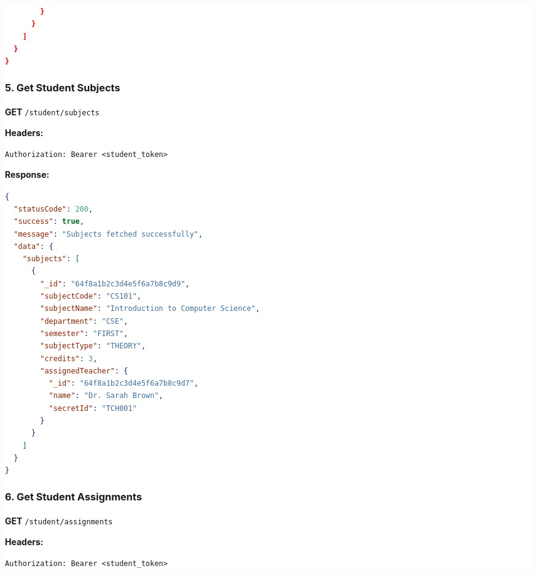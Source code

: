 ```json
        }
      }
    ]
  }
}
```

### 5. Get Student Subjects

**GET** `/student/subjects`

**Headers:**

```
Authorization: Bearer <student_token>
```

**Response:**

```json
{
  "statusCode": 200,
  "success": true,
  "message": "Subjects fetched successfully",
  "data": {
    "subjects": [
      {
        "_id": "64f8a1b2c3d4e5f6a7b8c9d9",
        "subjectCode": "CS101",
        "subjectName": "Introduction to Computer Science",
        "department": "CSE",
        "semester": "FIRST",
        "subjectType": "THEORY",
        "credits": 3,
        "assignedTeacher": {
          "_id": "64f8a1b2c3d4e5f6a7b8c9d7",
          "name": "Dr. Sarah Brown",
          "secretId": "TCH001"
        }
      }
    ]
  }
}
```

### 6. Get Student Assignments

**GET** `/student/assignments`

**Headers:**

```
Authorization: Bearer <student_token>
```
